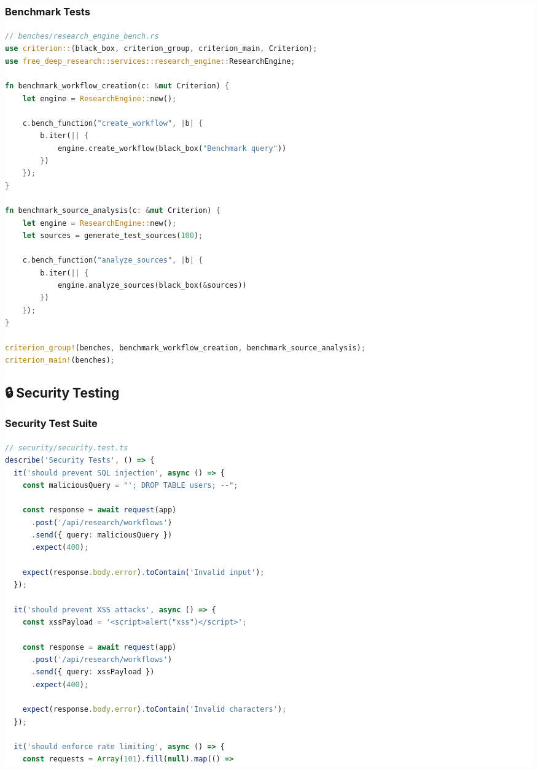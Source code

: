 ### Benchmark Tests

```rust
// benches/research_engine_bench.rs
use criterion::{black_box, criterion_group, criterion_main, Criterion};
use free_deep_research::services::research_engine::ResearchEngine;

fn benchmark_workflow_creation(c: &mut Criterion) {
    let engine = ResearchEngine::new();
    
    c.bench_function("create_workflow", |b| {
        b.iter(|| {
            engine.create_workflow(black_box("Benchmark query"))
        })
    });
}

fn benchmark_source_analysis(c: &mut Criterion) {
    let engine = ResearchEngine::new();
    let sources = generate_test_sources(100);
    
    c.bench_function("analyze_sources", |b| {
        b.iter(|| {
            engine.analyze_sources(black_box(&sources))
        })
    });
}

criterion_group!(benches, benchmark_workflow_creation, benchmark_source_analysis);
criterion_main!(benches);
```

## 🔒 Security Testing

### Security Test Suite

```typescript
// security/security.test.ts
describe('Security Tests', () => {
  it('should prevent SQL injection', async () => {
    const maliciousQuery = "'; DROP TABLE users; --";
    
    const response = await request(app)
      .post('/api/research/workflows')
      .send({ query: maliciousQuery })
      .expect(400);
    
    expect(response.body.error).toContain('Invalid input');
  });

  it('should prevent XSS attacks', async () => {
    const xssPayload = '<script>alert("xss")</script>';
    
    const response = await request(app)
      .post('/api/research/workflows')
      .send({ query: xssPayload })
      .expect(400);
    
    expect(response.body.error).toContain('Invalid characters');
  });

  it('should enforce rate limiting', async () => {
    const requests = Array(101).fill(null).map(() =>
```